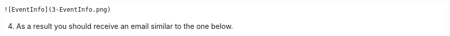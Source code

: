     ![EventInfo](3-EventInfo.png)

4. As a result you should receive an email similar to the one below. 
